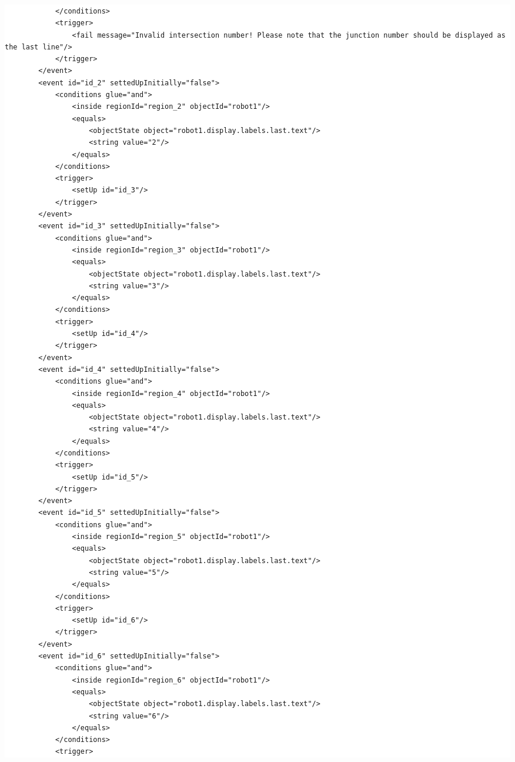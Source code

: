 ```markup
            </conditions>
            <trigger>
                <fail message="Invalid intersection number! Please note that the junction number should be displayed as the last line"/>
            </trigger>
        </event>
        <event id="id_2" settedUpInitially="false">
            <conditions glue="and">
                <inside regionId="region_2" objectId="robot1"/>
                <equals>
                    <objectState object="robot1.display.labels.last.text"/>
                    <string value="2"/>
                </equals>
            </conditions>
            <trigger>
                <setUp id="id_3"/>
            </trigger>
        </event>
        <event id="id_3" settedUpInitially="false">
            <conditions glue="and">
                <inside regionId="region_3" objectId="robot1"/>
                <equals>
                    <objectState object="robot1.display.labels.last.text"/>
                    <string value="3"/>
                </equals>
            </conditions>
            <trigger>
                <setUp id="id_4"/>
            </trigger>
        </event>
        <event id="id_4" settedUpInitially="false">
            <conditions glue="and">
                <inside regionId="region_4" objectId="robot1"/>
                <equals>
                    <objectState object="robot1.display.labels.last.text"/>
                    <string value="4"/>
                </equals>
            </conditions>
            <trigger>
                <setUp id="id_5"/>
            </trigger>
        </event>
        <event id="id_5" settedUpInitially="false">
            <conditions glue="and">
                <inside regionId="region_5" objectId="robot1"/>
                <equals>
                    <objectState object="robot1.display.labels.last.text"/>
                    <string value="5"/>
                </equals>
            </conditions>
            <trigger>
                <setUp id="id_6"/>
            </trigger>
        </event>
        <event id="id_6" settedUpInitially="false">
            <conditions glue="and">
                <inside regionId="region_6" objectId="robot1"/>
                <equals>
                    <objectState object="robot1.display.labels.last.text"/>
                    <string value="6"/>
                </equals>
            </conditions>
            <trigger>
```